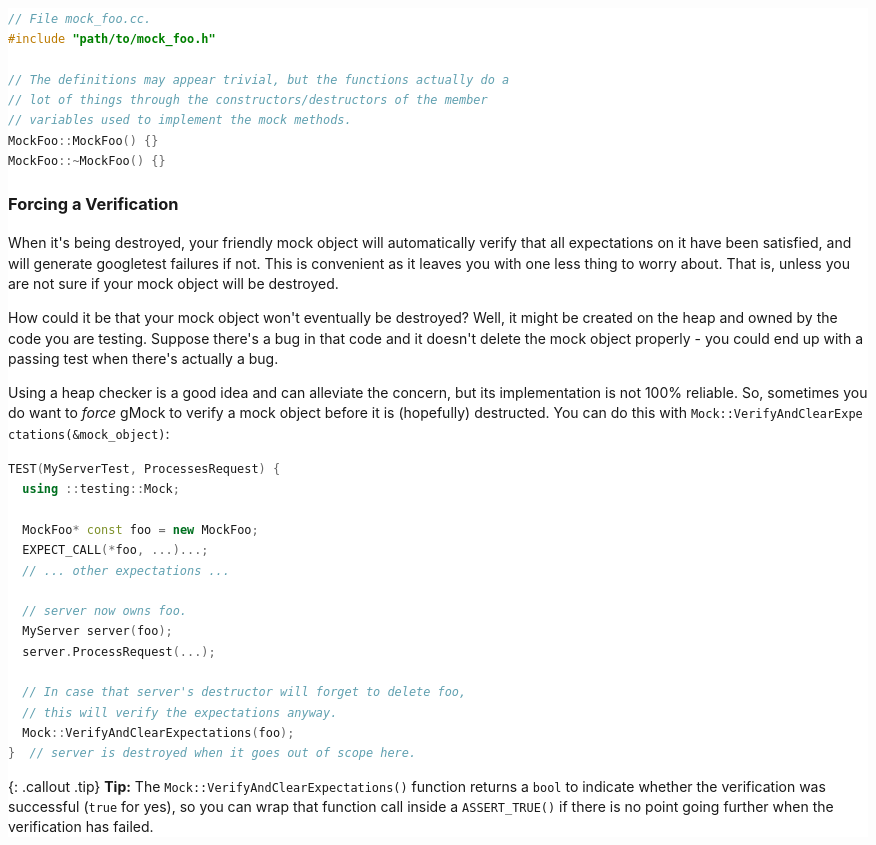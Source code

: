 ```cpp
// File mock_foo.cc.
#include "path/to/mock_foo.h"

// The definitions may appear trivial, but the functions actually do a
// lot of things through the constructors/destructors of the member
// variables used to implement the mock methods.
MockFoo::MockFoo() {}
MockFoo::~MockFoo() {}
```

### Forcing a Verification

When it's being destroyed, your friendly mock object will automatically verify that all expectations on it have been
satisfied, and will generate googletest failures if not. This is convenient as it leaves you with one less thing to
worry about. That is, unless you are not sure if your mock object will be destroyed.

How could it be that your mock object won't eventually be destroyed? Well, it might be created on the heap and owned by
the code you are testing. Suppose there's a bug in that code and it doesn't delete the mock object properly - you could
end up with a passing test when there's actually a bug.

Using a heap checker is a good idea and can alleviate the concern, but its implementation is not 100% reliable. So,
sometimes you do want to *force* gMock to verify a mock object before it is (hopefully) destructed. You can do this
with `Mock::VerifyAndClearExpectations(&mock_object)`:

```cpp
TEST(MyServerTest, ProcessesRequest) {
  using ::testing::Mock;

  MockFoo* const foo = new MockFoo;
  EXPECT_CALL(*foo, ...)...;
  // ... other expectations ...

  // server now owns foo.
  MyServer server(foo);
  server.ProcessRequest(...);

  // In case that server's destructor will forget to delete foo,
  // this will verify the expectations anyway.
  Mock::VerifyAndClearExpectations(foo);
}  // server is destroyed when it goes out of scope here.
```

{: .callout .tip}
**Tip:** The `Mock::VerifyAndClearExpectations()` function returns a `bool` to indicate whether the verification was
successful (`true` for yes), so you can wrap that function call inside a `ASSERT_TRUE()` if there is no point going
further when the verification has failed.
